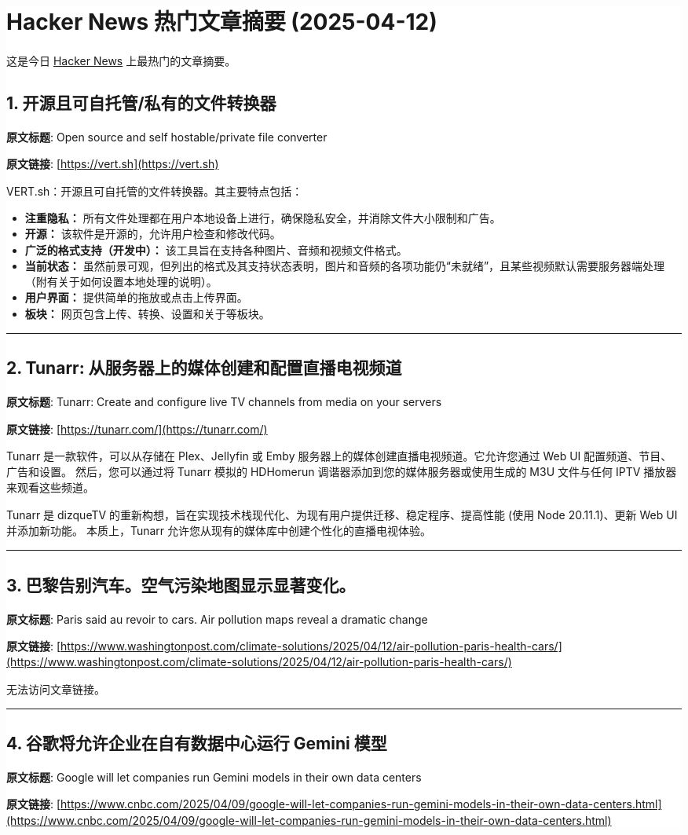 # Hacker News 热门文章摘要 (2025-04-12)

这是今日 [Hacker News](https://news.ycombinator.com/) 上最热门的文章摘要。

## 1. 开源且可自托管/私有的文件转换器

**原文标题**: Open source and self hostable/private file converter

**原文链接**: [https://vert.sh](https://vert.sh)

VERT.sh：开源且可自托管的文件转换器。其主要特点包括：

*   **注重隐私：** 所有文件处理都在用户本地设备上进行，确保隐私安全，并消除文件大小限制和广告。
*   **开源：** 该软件是开源的，允许用户检查和修改代码。
*   **广泛的格式支持（开发中）：** 该工具旨在支持各种图片、音频和视频文件格式。
*   **当前状态：** 虽然前景可观，但列出的格式及其支持状态表明，图片和音频的各项功能仍“未就绪”，且某些视频默认需要服务器端处理（附有关于如何设置本地处理的说明）。
*   **用户界面：** 提供简单的拖放或点击上传界面。
*   **板块：** 网页包含上传、转换、设置和关于等板块。

---

## 2. Tunarr: 从服务器上的媒体创建和配置直播电视频道

**原文标题**: Tunarr: Create and configure live TV channels from media on your servers

**原文链接**: [https://tunarr.com/](https://tunarr.com/)

Tunarr 是一款软件，可以从存储在 Plex、Jellyfin 或 Emby 服务器上的媒体创建直播电视频道。它允许您通过 Web UI 配置频道、节目、广告和设置。 然后，您可以通过将 Tunarr 模拟的 HDHomerun 调谐器添加到您的媒体服务器或使用生成的 M3U 文件与任何 IPTV 播放器来观看这些频道。

Tunarr 是 dizqueTV 的重新构想，旨在实现技术栈现代化、为现有用户提供迁移、稳定程序、提高性能 (使用 Node 20.11.1)、更新 Web UI 并添加新功能。 本质上，Tunarr 允许您从现有的媒体库中创建个性化的直播电视体验。

---

## 3. 巴黎告别汽车。空气污染地图显示显著变化。

**原文标题**: Paris said au revoir to cars. Air pollution maps reveal a dramatic change

**原文链接**: [https://www.washingtonpost.com/climate-solutions/2025/04/12/air-pollution-paris-health-cars/](https://www.washingtonpost.com/climate-solutions/2025/04/12/air-pollution-paris-health-cars/)

无法访问文章链接。

---

## 4. 谷歌将允许企业在自有数据中心运行 Gemini 模型

**原文标题**: Google will let companies run Gemini models in their own data centers

**原文链接**: [https://www.cnbc.com/2025/04/09/google-will-let-companies-run-gemini-models-in-their-own-data-centers.html](https://www.cnbc.com/2025/04/09/google-will-let-companies-run-gemini-models-in-their-own-data-centers.html)
